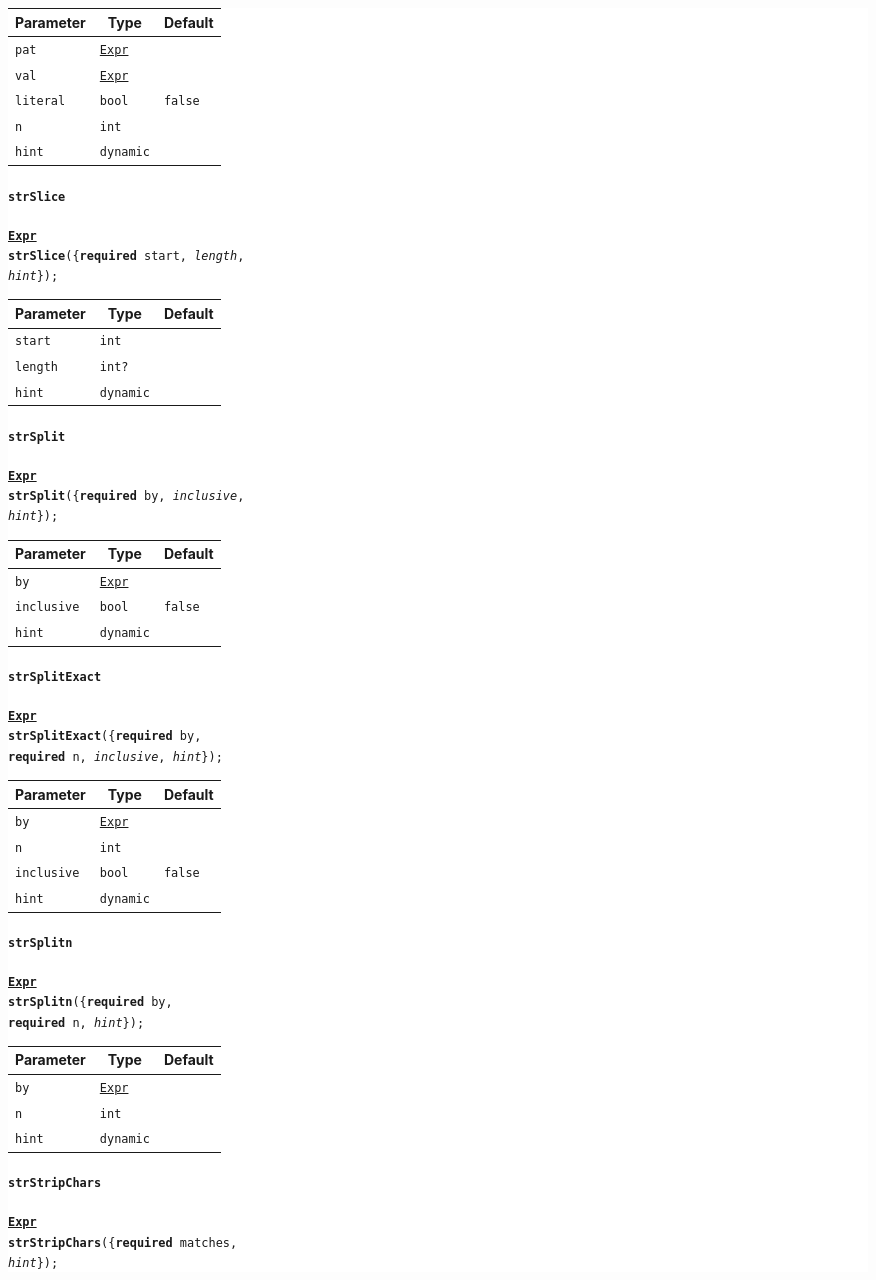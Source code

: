 
Parameter|Type|Default|
-|-|-|
`pat`|<code>[Expr]</code>||
`val`|<code>[Expr]</code>||
`literal`|<code>bool</code>|`false`|
`n`|<code>int</code>||
`hint`|<code>dynamic</code>||
#### `strSlice`
<code><strong>[Expr] strSlice</strong>({<strong>required</strong> start, <i>length</i>, <i>hint</i>});</code>


Parameter|Type|Default|
-|-|-|
`start`|<code>int</code>||
`length`|<code>int?</code>||
`hint`|<code>dynamic</code>||
#### `strSplit`
<code><strong>[Expr] strSplit</strong>({<strong>required</strong> by, <i>inclusive</i>, <i>hint</i>});</code>


Parameter|Type|Default|
-|-|-|
`by`|<code>[Expr]</code>||
`inclusive`|<code>bool</code>|`false`|
`hint`|<code>dynamic</code>||
#### `strSplitExact`
<code><strong>[Expr] strSplitExact</strong>({<strong>required</strong> by, <strong>required</strong> n, <i>inclusive</i>, <i>hint</i>});</code>


Parameter|Type|Default|
-|-|-|
`by`|<code>[Expr]</code>||
`n`|<code>int</code>||
`inclusive`|<code>bool</code>|`false`|
`hint`|<code>dynamic</code>||
#### `strSplitn`
<code><strong>[Expr] strSplitn</strong>({<strong>required</strong> by, <strong>required</strong> n, <i>hint</i>});</code>


Parameter|Type|Default|
-|-|-|
`by`|<code>[Expr]</code>||
`n`|<code>int</code>||
`hint`|<code>dynamic</code>||
#### `strStripChars`
<code><strong>[Expr] strStripChars</strong>({<strong>required</strong> matches, <i>hint</i>});</code>



[Expr]: /reference/classes/expr
[LiteralValue]: /reference/classes/literalvalue
[Operator]: /reference/enums/operator
[DataType]: /reference/classes/datatype
[SortOptions]: /reference/classes/sortoptions
[AggExpr]: /reference/classes/aggexpr
[WindowType]: /reference/classes/windowtype
[PExpr]: /reference/classes/pexpr
[dynamic]: #
[Int64List]: /reference/classes/int64list
[ClosedWindow?]: /reference/enums/closedwindow
[IsSorted]: /reference/enums/issorted
[TimeUnit?]: /reference/enums/timeunit
[Ambiguous]: /reference/enums/ambiguous
[StrNamespace]: /reference/classes/strnamespace